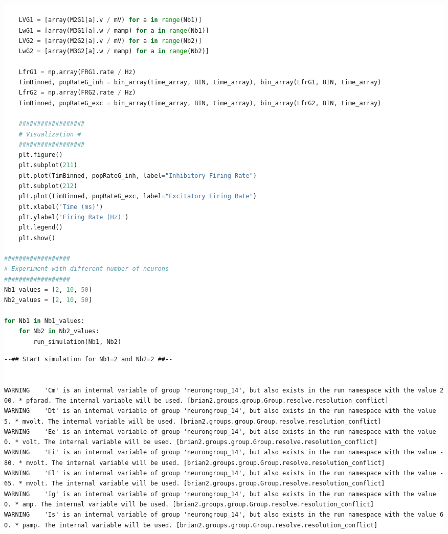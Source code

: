 ```python

    LVG1 = [array(M2G1[a].v / mV) for a in range(Nb1)]
    LwG1 = [array(M3G1[a].w / mamp) for a in range(Nb1)]
    LVG2 = [array(M2G2[a].v / mV) for a in range(Nb2)]
    LwG2 = [array(M3G2[a].w / mamp) for a in range(Nb2)]

    LfrG1 = np.array(FRG1.rate / Hz)
    TimBinned, popRateG_inh = bin_array(time_array, BIN, time_array), bin_array(LfrG1, BIN, time_array)
    LfrG2 = np.array(FRG2.rate / Hz)
    TimBinned, popRateG_exc = bin_array(time_array, BIN, time_array), bin_array(LfrG2, BIN, time_array)

    ##################
    # Visualization #
    ##################
    plt.figure()
    plt.subplot(211)
    plt.plot(TimBinned, popRateG_inh, label="Inhibitory Firing Rate")
    plt.subplot(212)
    plt.plot(TimBinned, popRateG_exc, label="Excitatory Firing Rate")
    plt.xlabel('Time (ms)')
    plt.ylabel('Firing Rate (Hz)')
    plt.legend()
    plt.show()

##################
# Experiment with different number of neurons
##################
Nb1_values = [2, 10, 50]
Nb2_values = [2, 10, 50]

for Nb1 in Nb1_values:
    for Nb2 in Nb2_values:
        run_simulation(Nb1, Nb2)

```

    --## Start simulation for Nb1=2 and Nb2=2 ##--


    WARNING    'Cm' is an internal variable of group 'neurongroup_14', but also exists in the run namespace with the value 200. * pfarad. The internal variable will be used. [brian2.groups.group.Group.resolve.resolution_conflict]
    WARNING    'Dt' is an internal variable of group 'neurongroup_14', but also exists in the run namespace with the value 5. * mvolt. The internal variable will be used. [brian2.groups.group.Group.resolve.resolution_conflict]
    WARNING    'Ee' is an internal variable of group 'neurongroup_14', but also exists in the run namespace with the value 0. * volt. The internal variable will be used. [brian2.groups.group.Group.resolve.resolution_conflict]
    WARNING    'Ei' is an internal variable of group 'neurongroup_14', but also exists in the run namespace with the value -80. * mvolt. The internal variable will be used. [brian2.groups.group.Group.resolve.resolution_conflict]
    WARNING    'El' is an internal variable of group 'neurongroup_14', but also exists in the run namespace with the value -65. * mvolt. The internal variable will be used. [brian2.groups.group.Group.resolve.resolution_conflict]
    WARNING    'Ig' is an internal variable of group 'neurongroup_14', but also exists in the run namespace with the value 0. * amp. The internal variable will be used. [brian2.groups.group.Group.resolve.resolution_conflict]
    WARNING    'Is' is an internal variable of group 'neurongroup_14', but also exists in the run namespace with the value 60. * pamp. The internal variable will be used. [brian2.groups.group.Group.resolve.resolution_conflict]